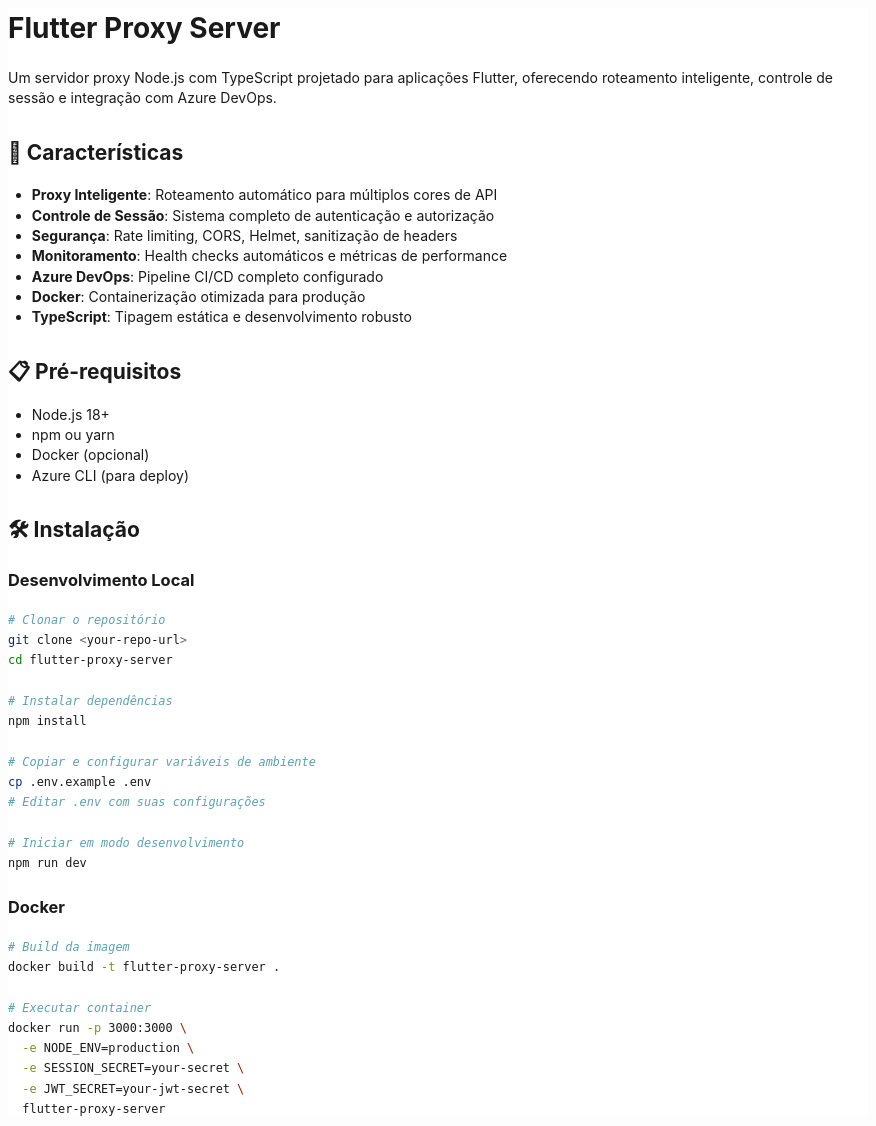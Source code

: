 # Flutter Proxy Server

Um servidor proxy Node.js com TypeScript projetado para aplicações Flutter, oferecendo roteamento inteligente, controle de sessão e integração com Azure DevOps.

## 🚀 Características

- **Proxy Inteligente**: Roteamento automático para múltiplos cores de API
- **Controle de Sessão**: Sistema completo de autenticação e autorização
- **Segurança**: Rate limiting, CORS, Helmet, sanitização de headers
- **Monitoramento**: Health checks automáticos e métricas de performance
- **Azure DevOps**: Pipeline CI/CD completo configurado
- **Docker**: Containerização otimizada para produção
- **TypeScript**: Tipagem estática e desenvolvimento robusto

## 📋 Pré-requisitos

- Node.js 18+
- npm ou yarn
- Docker (opcional)
- Azure CLI (para deploy)

## 🛠️ Instalação

### Desenvolvimento Local

```bash
# Clonar o repositório
git clone <your-repo-url>
cd flutter-proxy-server

# Instalar dependências
npm install

# Copiar e configurar variáveis de ambiente
cp .env.example .env
# Editar .env com suas configurações

# Iniciar em modo desenvolvimento
npm run dev
```

### Docker

```bash
# Build da imagem
docker build -t flutter-proxy-server .

# Executar container
docker run -p 3000:3000 \
  -e NODE_ENV=production \
  -e SESSION_SECRET=your-secret \
  -e JWT_SECRET=your-jwt-secret \
  flutter-proxy-server
```
